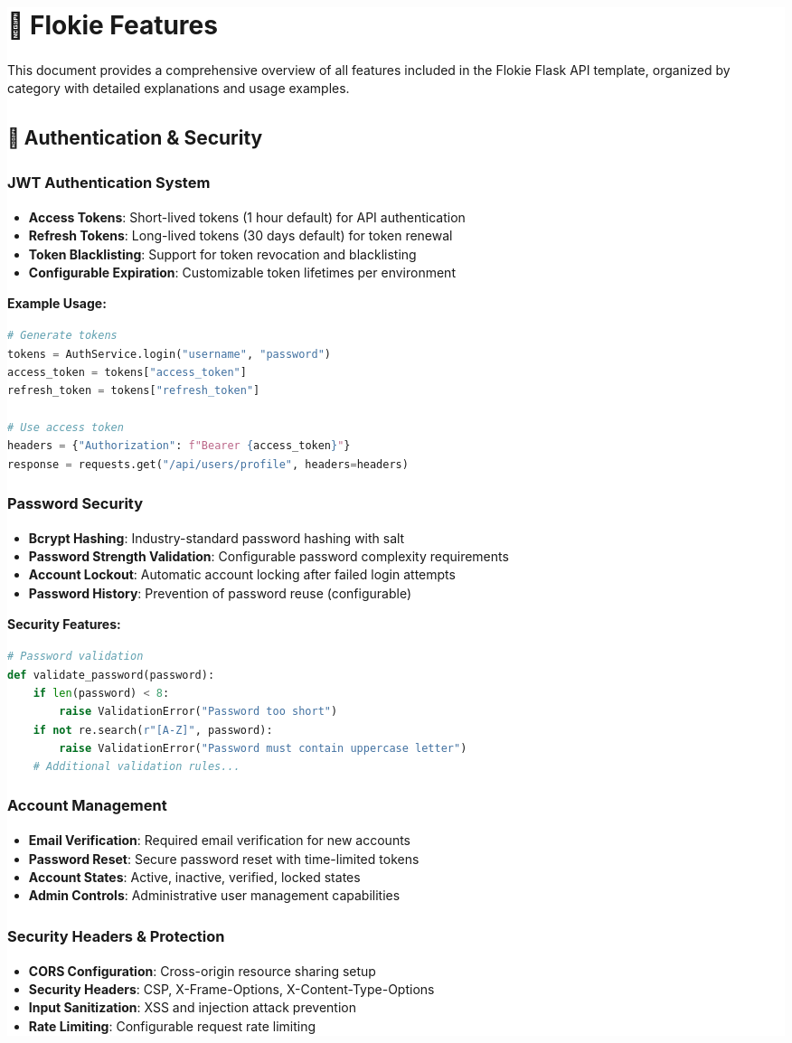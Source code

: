 # 🌟 Flokie Features

This document provides a comprehensive overview of all features included in the Flokie Flask API template, organized by category with detailed explanations and usage examples.

## 🔐 Authentication & Security

### JWT Authentication System
- **Access Tokens**: Short-lived tokens (1 hour default) for API authentication
- **Refresh Tokens**: Long-lived tokens (30 days default) for token renewal
- **Token Blacklisting**: Support for token revocation and blacklisting
- **Configurable Expiration**: Customizable token lifetimes per environment

**Example Usage:**
```python
# Generate tokens
tokens = AuthService.login("username", "password")
access_token = tokens["access_token"]
refresh_token = tokens["refresh_token"]

# Use access token
headers = {"Authorization": f"Bearer {access_token}"}
response = requests.get("/api/users/profile", headers=headers)
```

### Password Security
- **Bcrypt Hashing**: Industry-standard password hashing with salt
- **Password Strength Validation**: Configurable password complexity requirements
- **Account Lockout**: Automatic account locking after failed login attempts
- **Password History**: Prevention of password reuse (configurable)

**Security Features:**
```python
# Password validation
def validate_password(password):
    if len(password) < 8:
        raise ValidationError("Password too short")
    if not re.search(r"[A-Z]", password):
        raise ValidationError("Password must contain uppercase letter")
    # Additional validation rules...
```

### Account Management
- **Email Verification**: Required email verification for new accounts
- **Password Reset**: Secure password reset with time-limited tokens
- **Account States**: Active, inactive, verified, locked states
- **Admin Controls**: Administrative user management capabilities

### Security Headers & Protection
- **CORS Configuration**: Cross-origin resource sharing setup
- **Security Headers**: CSP, X-Frame-Options, X-Content-Type-Options
- **Input Sanitization**: XSS and injection attack prevention
- **Rate Limiting**: Configurable request rate limiting
